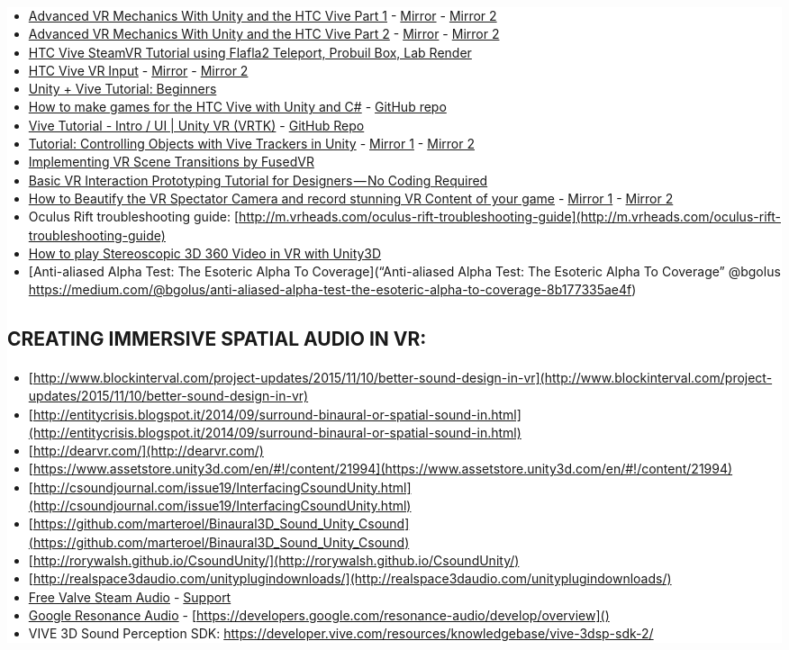 - [Advanced VR Mechanics With Unity and the HTC Vive Part 1](https://www.raywenderlich.com/159552/advanced-vr-mechanics-unity-htc-vive-part-1) - [Mirror](https://archive.is/qHQXY) - [Mirror 2](https://web.archive.org/web/20170515082222/https://www.raywenderlich.com/159552/advanced-vr-mechanics-unity-htc-vive-part-1)
- [Advanced VR Mechanics With Unity and the HTC Vive Part 2](https://www.raywenderlich.com/159610/advanced-vr-mechanics-unity-htc-vive-part-2) - [Mirror](https://archive.is/9IyFG) - [Mirror 2](https://web.archive.org/web/20170609191610/https://www.raywenderlich.com/159610/advanced-vr-mechanics-unity-htc-vive-part-2)
- [HTC Vive SteamVR Tutorial using Flafla2 Teleport, Probuil Box, Lab Render](https://www.youtube.com/watch?v=uDwAIveGDU0)
- [HTC Vive VR Input](http://wacki.me/blog/2016/06/vr-gui-input-module-for-unity-htc-vive/) - [Mirror](https://archive.is/qCMTY) - [Mirror 2](https://web.archive.org/web/20170201100941/http://wacki.me/blog/2016/06/vr-gui-input-module-for-unity-htc-vive/)
- [Unity + Vive Tutorial: Beginners](https://www.youtube.com/watch?v=q86rb1Eq-bA&list=PLmc6GPFDyfw_4kx-LhJyBOoCIukH5orQ9)
- [How to make games for the HTC Vive with Unity and C#](https://www.youtube.com/playlist?list=PLEjAIFnF0Q_asf8ZIjTM4ijT89gB6M5r1) - [GitHub repo](https://github.com/LochieWestfallGames/VR-Tutorial)
- [Vive Tutorial - Intro / UI | Unity VR (VRTK)](https://www.youtube.com/channel/UC2SDL6DcSlgVBTnEbfksQQQ) - [GitHub Repo](https://github.com/SyntonicApps/unity-vrtk-examples)
- [Tutorial: Controlling Objects with Vive Trackers in Unity](https://www.solidearthvr.com/2017/05/12/tutorial-vive-tracker-basic-setup-in-unity/) - [Mirror 1](https://archive.is/Il17G) - [Mirror 2](https://web.archive.org/web/20170713091924/https://www.solidearthvr.com/2017/05/12/tutorial-vive-tracker-basic-setup-in-unity/)
- [Implementing VR Scene Transitions by FusedVR](https://medium.com/fusedvr/implementing-vr-scene-transitions-c27861a9ac77)
- [Basic VR Interaction Prototyping Tutorial for Designers — No Coding Required](https://virtualrealitypop.com/basic-vr-interaction-prototyping-tutorial-for-designers-no-coding-required-e5249993e872)
- [How to Beautify the VR Spectator Camera and record stunning VR Content of your game](http://blog.vikubb.com/2017/07/28/how-to-beautify-the-vr-spectator-camera-and-record-stunning-vr-content-of-your-game/) - [Mirror 1](https://archive.is/eVDNC) - [Mirror 2](https://web.archive.org/web/20170731081741/http://blog.vikubb.com/2017/07/28/how-to-beautify-the-vr-spectator-camera-and-record-stunning-vr-content-of-your-game/)
- Oculus Rift troubleshooting guide: [http://m.vrheads.com/oculus-rift-troubleshooting-guide](http://m.vrheads.com/oculus-rift-troubleshooting-guide)
- [How to play Stereoscopic 3D 360 Video in VR with Unity3D](https://unity3d.college/2017/07/31/how-to-play-stereoscopic-3d-360-video-in-vr-with-unity3d/)
- [Anti-aliased Alpha Test: The Esoteric Alpha To Coverage](“Anti-aliased Alpha Test: The Esoteric Alpha To Coverage” @bgolus https://medium.com/@bgolus/anti-aliased-alpha-test-the-esoteric-alpha-to-coverage-8b177335ae4f)


## CREATING IMMERSIVE SPATIAL AUDIO IN VR:   
- [http://www.blockinterval.com/project-updates/2015/11/10/better-sound-design-in-vr](http://www.blockinterval.com/project-updates/2015/11/10/better-sound-design-in-vr)
- [http://entitycrisis.blogspot.it/2014/09/surround-binaural-or-spatial-sound-in.html](http://entitycrisis.blogspot.it/2014/09/surround-binaural-or-spatial-sound-in.html)
- [http://dearvr.com/](http://dearvr.com/)
- [https://www.assetstore.unity3d.com/en/#!/content/21994](https://www.assetstore.unity3d.com/en/#!/content/21994)
- [http://csoundjournal.com/issue19/InterfacingCsoundUnity.html](http://csoundjournal.com/issue19/InterfacingCsoundUnity.html)
- [https://github.com/marteroel/Binaural3D_Sound_Unity_Csound](https://github.com/marteroel/Binaural3D_Sound_Unity_Csound)
- [http://rorywalsh.github.io/CsoundUnity/](http://rorywalsh.github.io/CsoundUnity/)
- [http://realspace3daudio.com/unityplugindownloads/](http://realspace3daudio.com/unityplugindownloads/)
- [Free Valve Steam Audio](https://github.com/ValveSoftware/steam-audio) - [Support](http://steamcommunity.com/app/596420/discussions/0/133258092237744096/)
- [Google Resonance Audio](https://github.com/resonance-audio) - [https://developers.google.com/resonance-audio/develop/overview]()
- VIVE 3D Sound Perception SDK: https://developer.vive.com/resources/knowledgebase/vive-3dsp-sdk-2/
